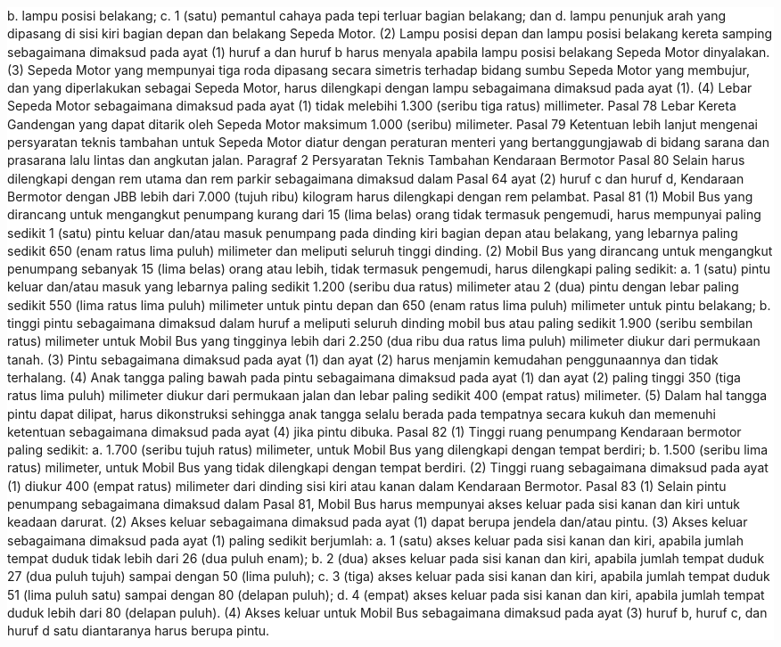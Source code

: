 b. lampu posisi belakang;
c. 1 (satu) pemantul cahaya pada tepi terluar bagian belakang; dan
d. lampu penunjuk arah yang dipasang di sisi kiri bagian depan dan belakang Sepeda Motor.
(2) Lampu posisi depan dan lampu posisi belakang kereta samping sebagaimana dimaksud pada ayat (1) huruf a dan huruf b harus menyala apabila lampu posisi belakang Sepeda Motor dinyalakan.
(3) Sepeda Motor yang mempunyai tiga roda dipasang secara simetris terhadap bidang sumbu Sepeda Motor yang membujur, dan yang diperlakukan sebagai Sepeda Motor, harus dilengkapi dengan lampu sebagaimana dimaksud pada ayat (1).
(4) Lebar Sepeda Motor sebagaimana dimaksud pada ayat (1) tidak melebihi 1.300 (seribu tiga ratus) millimeter.
Pasal 78
Lebar Kereta Gandengan yang dapat ditarik oleh Sepeda Motor maksimum 1.000 (seribu) milimeter.
Pasal 79
Ketentuan lebih lanjut mengenai persyaratan teknis tambahan untuk Sepeda Motor diatur dengan peraturan menteri yang bertanggungjawab di bidang sarana dan prasarana lalu lintas dan angkutan jalan. Paragraf 2 Persyaratan Teknis Tambahan Kendaraan Bermotor
Pasal 80
Selain harus dilengkapi dengan rem utama dan rem parkir sebagaimana dimaksud dalam Pasal 64 ayat (2) huruf c dan huruf d, Kendaraan Bermotor dengan JBB lebih dari 7.000 (tujuh ribu) kilogram harus dilengkapi dengan rem pelambat.
Pasal 81
(1) Mobil Bus yang dirancang untuk mengangkut penumpang kurang dari 15 (lima belas) orang tidak termasuk pengemudi, harus mempunyai paling sedikit 1 (satu) pintu keluar dan/atau masuk penumpang pada dinding kiri bagian depan atau belakang, yang lebarnya paling sedikit 650 (enam ratus lima puluh) milimeter dan meliputi seluruh tinggi dinding.
(2) Mobil Bus yang dirancang untuk mengangkut penumpang sebanyak 15 (lima belas) orang atau lebih, tidak termasuk pengemudi, harus dilengkapi paling sedikit:
a. 1 (satu) pintu keluar dan/atau masuk yang lebarnya paling sedikit 1.200 (seribu dua ratus) milimeter atau 2 (dua) pintu dengan lebar paling sedikit 550 (lima ratus lima puluh) milimeter untuk pintu depan dan 650 (enam ratus lima puluh) milimeter untuk pintu belakang;
b. tinggi pintu sebagaimana dimaksud dalam huruf a meliputi seluruh dinding mobil bus atau paling sedikit 1.900 (seribu sembilan ratus) milimeter untuk Mobil Bus yang tingginya lebih dari 2.250 (dua ribu dua ratus lima puluh) milimeter diukur dari permukaan tanah.
(3) Pintu sebagaimana dimaksud pada ayat (1) dan ayat (2) harus menjamin kemudahan penggunaannya dan tidak terhalang.
(4) Anak tangga paling bawah pada pintu sebagaimana dimaksud pada ayat (1) dan ayat (2) paling tinggi 350 (tiga ratus lima puluh) milimeter diukur dari permukaan jalan dan lebar paling sedikit 400 (empat ratus) milimeter.
(5) Dalam hal tangga pintu dapat dilipat, harus dikonstruksi sehingga anak tangga selalu berada pada tempatnya secara kukuh dan memenuhi ketentuan sebagaimana dimaksud pada ayat (4) jika pintu dibuka.
Pasal 82
(1) Tinggi ruang penumpang Kendaraan bermotor paling sedikit:
a. 1.700 (seribu tujuh ratus) milimeter, untuk Mobil Bus yang dilengkapi dengan tempat berdiri;
b. 1.500 (seribu lima ratus) milimeter, untuk Mobil Bus yang tidak dilengkapi dengan tempat berdiri.
(2) Tinggi ruang sebagaimana dimaksud pada ayat (1) diukur 400 (empat ratus) milimeter dari dinding sisi kiri atau kanan dalam Kendaraan Bermotor.
Pasal 83
(1) Selain pintu penumpang sebagaimana dimaksud dalam Pasal 81, Mobil Bus harus mempunyai akses keluar pada sisi kanan dan kiri untuk keadaan darurat.
(2) Akses keluar sebagaimana dimaksud pada ayat (1) dapat berupa jendela dan/atau pintu.
(3) Akses keluar sebagaimana dimaksud pada ayat (1) paling sedikit berjumlah:
a. 1 (satu) akses keluar pada sisi kanan dan kiri, apabila jumlah tempat duduk tidak lebih dari 26 (dua puluh enam);
b. 2 (dua) akses keluar pada sisi kanan dan kiri, apabila jumlah tempat duduk 27 (dua puluh tujuh) sampai dengan 50 (lima puluh);
c. 3 (tiga) akses keluar pada sisi kanan dan kiri, apabila jumlah tempat duduk 51 (lima puluh satu) sampai dengan 80 (delapan puluh);
d. 4 (empat) akses keluar pada sisi kanan dan kiri, apabila jumlah tempat duduk lebih dari 80 (delapan puluh).
(4) Akses keluar untuk Mobil Bus sebagaimana dimaksud pada ayat (3) huruf b, huruf c, dan huruf d satu diantaranya harus berupa pintu.